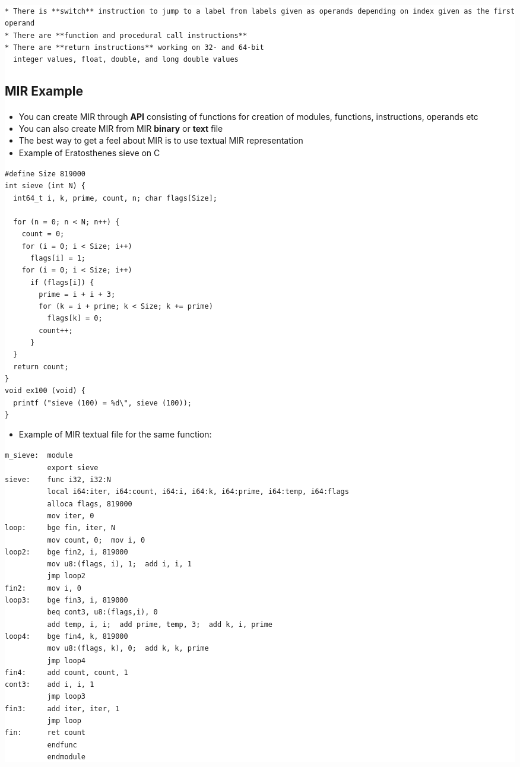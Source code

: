 	* There is **switch** instruction to jump to a label from labels given as operands depending on index given as the first operand
	* There are **function and procedural call instructions**
	* There are **return instructions** working on 32- and 64-bit
	  integer values, float, double, and long double values

## MIR Example
  * You can create MIR through **API** consisting of functions for creation of modules,
    functions, instructions, operands etc
  * You can also create MIR from MIR **binary** or **text** file
  * The best way to get a feel about MIR is to use textual MIR representation
  * Example of Eratosthenes sieve on C
```
#define Size 819000
int sieve (int N) {
  int64_t i, k, prime, count, n; char flags[Size];

  for (n = 0; n < N; n++) {
    count = 0;
    for (i = 0; i < Size; i++)
      flags[i] = 1;
    for (i = 0; i < Size; i++)
      if (flags[i]) {
        prime = i + i + 3;
        for (k = i + prime; k < Size; k += prime)
          flags[k] = 0;
        count++;
      }
  }
  return count;
}
void ex100 (void) {
  printf ("sieve (100) = %d\", sieve (100));
}
```
  * Example of MIR textual file for the same function:
```
m_sieve:  module
          export sieve
sieve:    func i32, i32:N
          local i64:iter, i64:count, i64:i, i64:k, i64:prime, i64:temp, i64:flags
          alloca flags, 819000
          mov iter, 0
loop:     bge fin, iter, N
          mov count, 0;  mov i, 0
loop2:    bge fin2, i, 819000
          mov u8:(flags, i), 1;  add i, i, 1
          jmp loop2
fin2:     mov i, 0
loop3:    bge fin3, i, 819000
          beq cont3, u8:(flags,i), 0
          add temp, i, i;  add prime, temp, 3;  add k, i, prime
loop4:    bge fin4, k, 819000
          mov u8:(flags, k), 0;  add k, k, prime
          jmp loop4
fin4:     add count, count, 1
cont3:    add i, i, 1
          jmp loop3
fin3:     add iter, iter, 1
          jmp loop
fin:      ret count
          endfunc
          endmodule
```